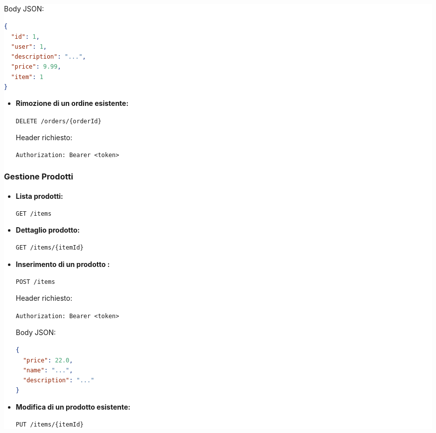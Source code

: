   Body JSON:

  ```json
  {
    "id": 1,
    "user": 1,
    "description": "...",
    "price": 9.99,
    "item": 1
  }
  ```

- **Rimozione di un ordine esistente:**
  ```http
  DELETE /orders/{orderId}
  ```
  Header richiesto:
  ```http
  Authorization: Bearer <token>
  ```

### **Gestione Prodotti**

- **Lista prodotti:**

  ```http
  GET /items
  ```

- **Dettaglio prodotto:**

  ```http
  GET /items/{itemId}
  ```

- **Inserimento di un prodotto :**

  ```http
  POST /items
  ```

  Header richiesto:

  ```http
  Authorization: Bearer <token>
  ```

  Body JSON:

  ```json
  {
    "price": 22.0,
    "name": "...",
    "description": "..."
  }
  ```

- **Modifica di un prodotto esistente:**

  ```http
  PUT /items/{itemId}
  ```
